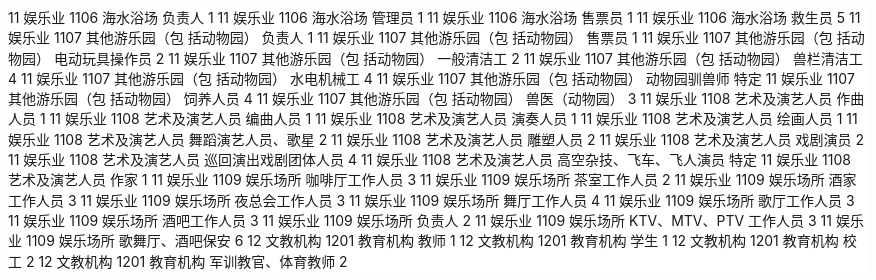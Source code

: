 11 娱乐业 1106 海水浴场 负责人 1
11 娱乐业 1106 海水浴场 管理员 1
11 娱乐业 1106 海水浴场 售票员 1
11 娱乐业 1106 海水浴场 救生员 5
11 娱乐业
1107 其他游乐园（包
括动物园）
负责人 1
11 娱乐业
1107 其他游乐园（包
括动物园）
售票员 1
11 娱乐业
1107 其他游乐园（包
括动物园）
电动玩具操作员 2
11 娱乐业
1107 其他游乐园（包
括动物园）
一般清洁工 2
11 娱乐业
1107 其他游乐园（包
括动物园）
兽栏清洁工 4
11 娱乐业
1107 其他游乐园（包
括动物园）
水电机械工 4
11 娱乐业
1107 其他游乐园（包
括动物园）
动物园驯兽师 特定
11 娱乐业
1107 其他游乐园（包
括动物园）
饲养人员 4
11 娱乐业
1107 其他游乐园（包
括动物园）
兽医（动物园） 3
11 娱乐业 1108 艺术及演艺人员 作曲人员 1
11 娱乐业 1108 艺术及演艺人员 编曲人员 1
11 娱乐业 1108 艺术及演艺人员 演奏人员 1
11 娱乐业 1108 艺术及演艺人员 绘画人员 1
11 娱乐业 1108 艺术及演艺人员 舞蹈演艺人员、歌星 2
11 娱乐业 1108 艺术及演艺人员 雕塑人员 2
11 娱乐业 1108 艺术及演艺人员 戏剧演员 2
11 娱乐业 1108 艺术及演艺人员 巡回演出戏剧团体人员 4
11 娱乐业 1108 艺术及演艺人员 高空杂技、飞车、飞人演员 特定
11 娱乐业 1108 艺术及演艺人员 作家 1
11 娱乐业 1109 娱乐场所 咖啡厅工作人员 3
11 娱乐业 1109 娱乐场所 茶室工作人员 2
11 娱乐业 1109 娱乐场所 酒家工作人员 3
11 娱乐业 1109 娱乐场所 夜总会工作人员 3
11 娱乐业 1109 娱乐场所 舞厅工作人员 4
11 娱乐业 1109 娱乐场所 歌厅工作人员 3
11 娱乐业 1109 娱乐场所 酒吧工作人员 3
11 娱乐业 1109 娱乐场所 负责人 2
11 娱乐业 1109 娱乐场所 KTV、MTV、PTV 工作人员 3
11 娱乐业 1109 娱乐场所 歌舞厅、酒吧保安 6
12 文教机构 1201 教育机构 教师 1
12 文教机构 1201 教育机构 学生 1
12 文教机构 1201 教育机构 校工 2
12 文教机构 1201 教育机构 军训教官、体育教师 2